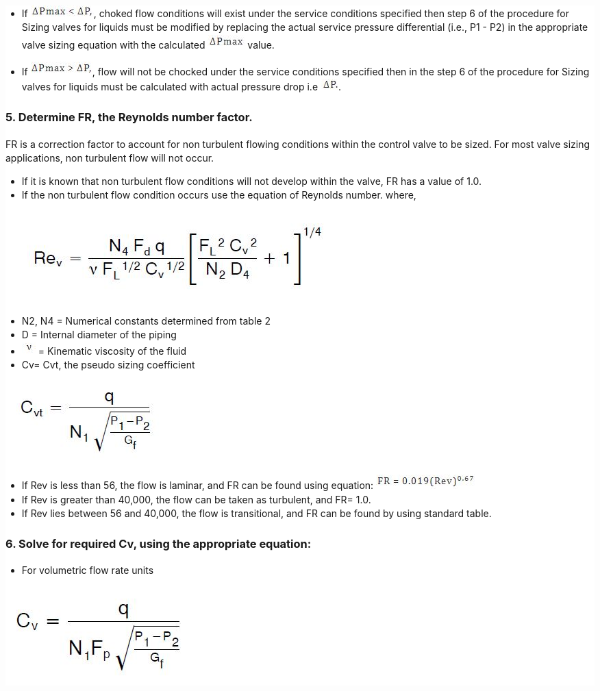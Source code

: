 * If <img src="images/img22.jpg" title="" />, choked flow conditions will exist under the service conditions specified then step 6 of the procedure for Sizing valves for liquids must be modified by replacing the actual service pressure differential (i.e., P1 - P2) in the appropriate valve sizing equation with the calculated <img src="images/img23.jpg" title="" /> value.

* If <img src="images/img24.jpg" title="" />, flow will not be chocked under the service conditions specified then in the step 6 of the procedure for Sizing valves for liquids must be calculated with actual pressure drop i.e <img src="images/img25.jpg" title="" />.

### 5. Determine FR, the Reynolds number factor.
FR is a correction factor to account for non turbulent flowing conditions within the control valve to be sized. For most valve sizing applications, non turbulent flow will not occur.

* If it is known that non turbulent flow conditions will not develop within the valve, FR has a value of 1.0.
* If the non turbulent flow condition occurs use the equation of Reynolds number. where,

<img src="images/img26.jpg" title="" />

* N2, N4 = Numerical constants determined from table 2
* D = Internal diameter of the piping
* <img src="images/img27.jpg" title="" /> = Kinematic viscosity of the fluid
* Cv= Cvt, the pseudo sizing coefficient

<img src="images/img28.jpg" title="" />

* If Rev is less than 56, the flow is laminar, and FR can be found using equation: <img src="images/img29.jpg" title="" />
* If Rev is greater than 40,000, the flow can be taken as turbulent, and FR= 1.0.
* If Rev lies between 56 and 40,000, the flow is transitional, and FR can be found by using standard table.

### 6. Solve for required Cv, using the appropriate equation:
* For volumetric flow rate units
<img src="images/img30.jpg" title="" />
